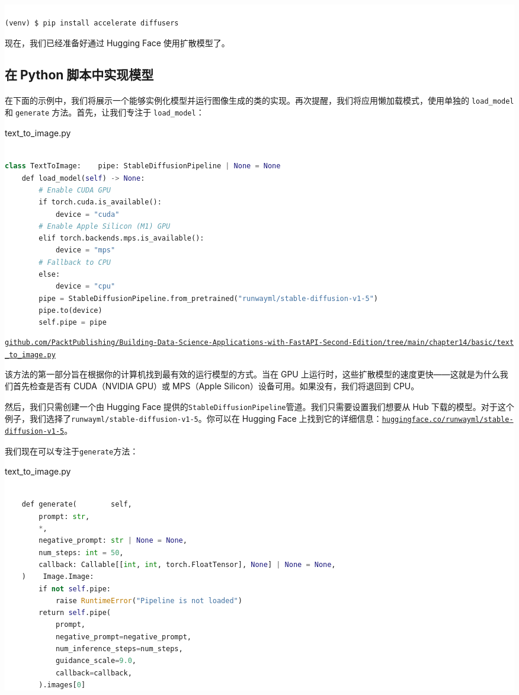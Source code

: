 ```py

(venv) $ pip install accelerate diffusers
```

现在，我们已经准备好通过 Hugging Face 使用扩散模型了。

## 在 Python 脚本中实现模型

在下面的示例中，我们将展示一个能够实例化模型并运行图像生成的类的实现。再次提醒，我们将应用懒加载模式，使用单独的 `load_model` 和 `generate` 方法。首先，让我们专注于 `load_model`：

text_to_image.py

```py

class TextToImage:    pipe: StableDiffusionPipeline | None = None
    def load_model(self) -> None:
        # Enable CUDA GPU
        if torch.cuda.is_available():
            device = "cuda"
        # Enable Apple Silicon (M1) GPU
        elif torch.backends.mps.is_available():
            device = "mps"
        # Fallback to CPU
        else:
            device = "cpu"
        pipe = StableDiffusionPipeline.from_pretrained("runwayml/stable-diffusion-v1-5")
        pipe.to(device)
        self.pipe = pipe
```

[`github.com/PacktPublishing/Building-Data-Science-Applications-with-FastAPI-Second-Edition/tree/main/chapter14/basic/text_to_image.py`](https://github.com/PacktPublishing/Building-Data-Science-Applications-with-FastAPI-Second-Edition/tree/main/chapter14/basic/text_to_image.py)

该方法的第一部分旨在根据你的计算机找到最有效的运行模型的方式。当在 GPU 上运行时，这些扩散模型的速度更快——这就是为什么我们首先检查是否有 CUDA（NVIDIA GPU）或 MPS（Apple Silicon）设备可用。如果没有，我们将退回到 CPU。

然后，我们只需创建一个由 Hugging Face 提供的`StableDiffusionPipeline`管道。我们只需要设置我们想要从 Hub 下载的模型。对于这个例子，我们选择了`runwayml/stable-diffusion-v1-5`。你可以在 Hugging Face 上找到它的详细信息：[`huggingface.co/runwayml/stable-diffusion-v1-5`](https://huggingface.co/runwayml/stable-diffusion-v1-5)。

我们现在可以专注于`generate`方法：

text_to_image.py

```py

    def generate(        self,
        prompt: str,
        *,
        negative_prompt: str | None = None,
        num_steps: int = 50,
        callback: Callable[[int, int, torch.FloatTensor], None] | None = None,
    )    Image.Image:
        if not self.pipe:
            raise RuntimeError("Pipeline is not loaded")
        return self.pipe(
            prompt,
            negative_prompt=negative_prompt,
            num_inference_steps=num_steps,
            guidance_scale=9.0,
            callback=callback,
        ).images[0]
```
